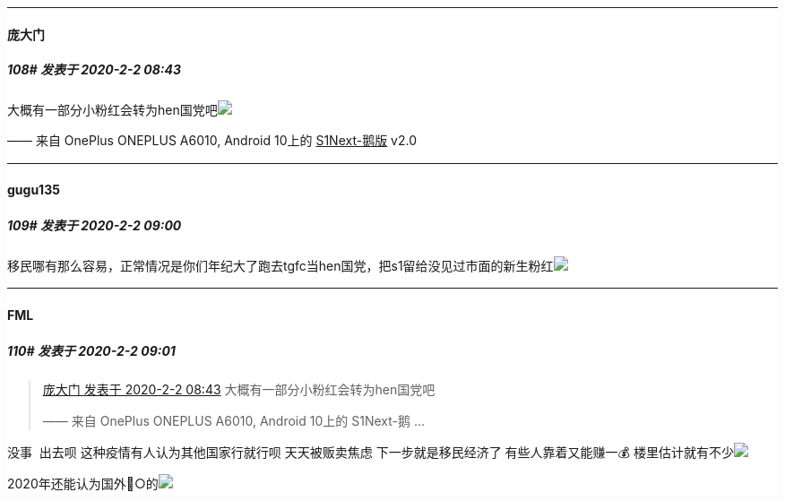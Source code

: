 





-----

####  庞大门  
##### 108#       发表于 2020-2-2 08:43




大概有一部分小粉红会转为hen国党吧<img src="https://static.saraba1st.com/image/smiley/face2017/003.png" referrerpolicy="no-referrer">

—— 来自 OnePlus ONEPLUS A6010, Android 10上的 [S1Next-鹅版](https://github.com/ykrank/S1-Next/releases) v2.0







-----

####  gugu135  
##### 109#       发表于 2020-2-2 09:00




移民哪有那么容易，正常情况是你们年纪大了跑去tgfc当hen国党，把s1留给没见过市面的新生粉红<img src="https://static.saraba1st.com/image/smiley/face2017/009.gif" referrerpolicy="no-referrer">







-----

####  FML  
##### 110#       发表于 2020-2-2 09:01



<blockquote><a href="httphttps://bbs.saraba1st.com/2b/forum.php?mod=redirect&amp;goto=findpost&amp;pid=46303338&amp;ptid=1911742" target="_blank">庞大门 发表于 2020-2-2 08:43</a>
大概有一部分小粉红会转为hen国党吧

—— 来自 OnePlus ONEPLUS A6010, Android 10上的 S1Next-鹅 ...</blockquote>
没事  出去呗
这种疫情有人认为其他国家行就行呗
天天被贩卖焦虑 下一步就是移民经济了 
有些人靠着又能赚一💰
楼里估计就有不少<img src="https://static.saraba1st.com/image/smiley/face2017/037.png" referrerpolicy="no-referrer">

2020年还能认为国外🌙○的<img src="https://static.saraba1st.com/image/smiley/face2017/044.png" referrerpolicy="no-referrer">



